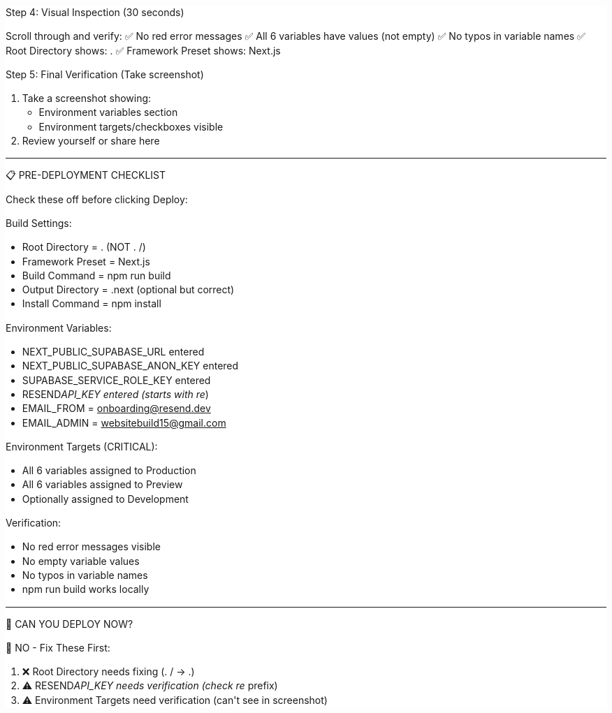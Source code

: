 Step 4: Visual Inspection (30 seconds)

Scroll through and verify:
✅ No red error messages
✅ All 6 variables have values (not empty)
✅ No typos in variable names
✅ Root Directory shows: .
✅ Framework Preset shows: Next.js

Step 5: Final Verification (Take screenshot)

1. Take a screenshot showing:
   - Environment variables section
   - Environment targets/checkboxes visible
2. Review yourself or share here

---

📋 PRE-DEPLOYMENT CHECKLIST

Check these off before clicking Deploy:

Build Settings:

- Root Directory = . (NOT . /)
- Framework Preset = Next.js
- Build Command = npm run build
- Output Directory = .next (optional but correct)
- Install Command = npm install

Environment Variables:

- NEXT_PUBLIC_SUPABASE_URL entered
- NEXT_PUBLIC_SUPABASE_ANON_KEY entered
- SUPABASE_SERVICE_ROLE_KEY entered
- RESEND*API_KEY entered (starts with re*)
- EMAIL_FROM = onboarding@resend.dev
- EMAIL_ADMIN = websitebuild15@gmail.com

Environment Targets (CRITICAL):

- All 6 variables assigned to Production
- All 6 variables assigned to Preview
- Optionally assigned to Development

Verification:

- No red error messages visible
- No empty variable values
- No typos in variable names
- npm run build works locally

---

🚦 CAN YOU DEPLOY NOW?

🔴 NO - Fix These First:

1. ❌ Root Directory needs fixing (. / → .)
2. ⚠️ RESEND*API_KEY needs verification (check re* prefix)
3. ⚠️ Environment Targets need verification (can't see in screenshot)
